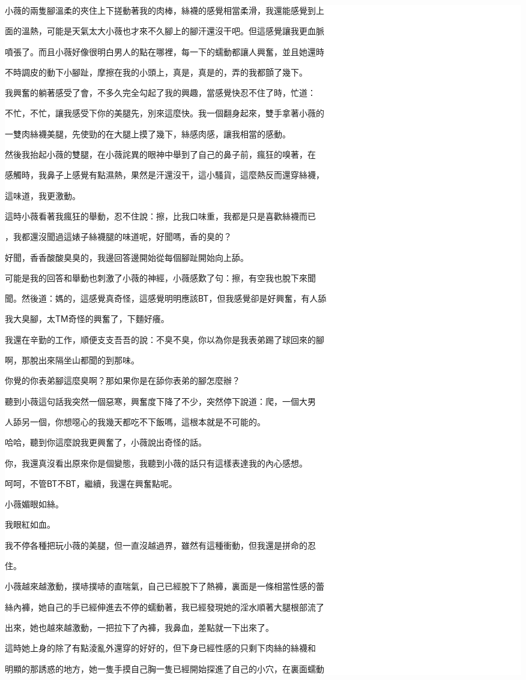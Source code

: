 小薇的兩隻腳溫柔的夾住上下搓動著我的肉棒，絲襪的感覺相當柔滑，我還能感覺到上

面的溫熱，可能是天氣太大小薇也才來不久腳上的腳汗還沒干吧。但這感覺讓我更血脈

噴張了。而且小薇好像很明白男人的點在哪裡，每一下的蠕動都讓人興奮，並且她還時

不時調皮的動下小腳趾，摩擦在我的小頭上，真是，真是的，弄的我都顫了幾下。

我興奮的躺著感受了會，不多久完全勾起了我的興趣，當感覺快忍不住了時，忙道：

不忙，不忙，讓我感受下你的美腿先，別來這麼快。我一個翻身起來，雙手拿著小薇的

一雙肉絲襪美腿，先使勁的在大腿上摸了幾下，絲感肉感，讓我相當的感動。

然後我抬起小薇的雙腿，在小薇詫異的眼神中舉到了自己的鼻子前，瘋狂的嗅著，在

感觸時，我鼻子上感覺有點濕熱，果然是汗還沒干，這小騷貨，這麼熱反而還穿絲襪，

這味道，我更激動。

這時小薇看著我瘋狂的舉動，忍不住說：擦，比我口味重，我都是只是喜歡絲襪而已

，我都還沒聞過這婊子絲襪腿的味道呢，好聞嗎，香的臭的？

好聞，香香酸酸臭臭的，我邊回答邊開始從每個腳趾開始向上舔。

可能是我的回答和舉動也刺激了小薇的神經，小薇感歎了句：擦，有空我也脫下來聞

聞。然後道：媽的，這感覺真奇怪，這感覺明明應該BT，但我感覺卻是好興奮，有人舔

我大臭腳，太TM奇怪的興奮了，下麵好癢。

我還在辛勤的工作，順便支支吾吾的說：不臭不臭，你以為你是我表弟踢了球回來的腳

啊，那脫出來隔坐山都聞的到那味。

你覺的你表弟腳這麼臭啊？那如果你是在舔你表弟的腳怎麼辦？

聽到小薇這句話我突然一個惡寒，興奮度下降了不少，突然停下說道：爬，一個大男

人舔另一個，你想噁心的我幾天都吃不下飯嗎，這根本就是不可能的。

哈哈，聽到你這麼說我更興奮了，小薇說出奇怪的話。

你，我還真沒看出原來你是個變態，我聽到小薇的話只有這樣表達我的內心感想。

呵呵，不管BT不BT，繼續，我還在興奮點呢。

小薇媚眼如絲。

我眼紅如血。

我不停各種把玩小薇的美腿，但一直沒越過界，雖然有這種衝動，但我還是拼命的忍

住。

小薇越來越激動，撲哧撲哧的直喘氣，自己已經脫下了熱褲，裏面是一條相當性感的蕾

絲內褲，她自己的手已經伸進去不停的蠕動著，我已經發現她的淫水順著大腿根部流了

出來，她也越來越激動，一把拉下了內褲，我鼻血，差點就一下出來了。

這時她上身的除了有點淩亂外還穿的好好的，但下身已經性感的只剩下肉絲的絲襪和

明顯的那誘惑的地方，她一隻手摸自己胸一隻已經開始探進了自己的小穴，在裏面蠕動
